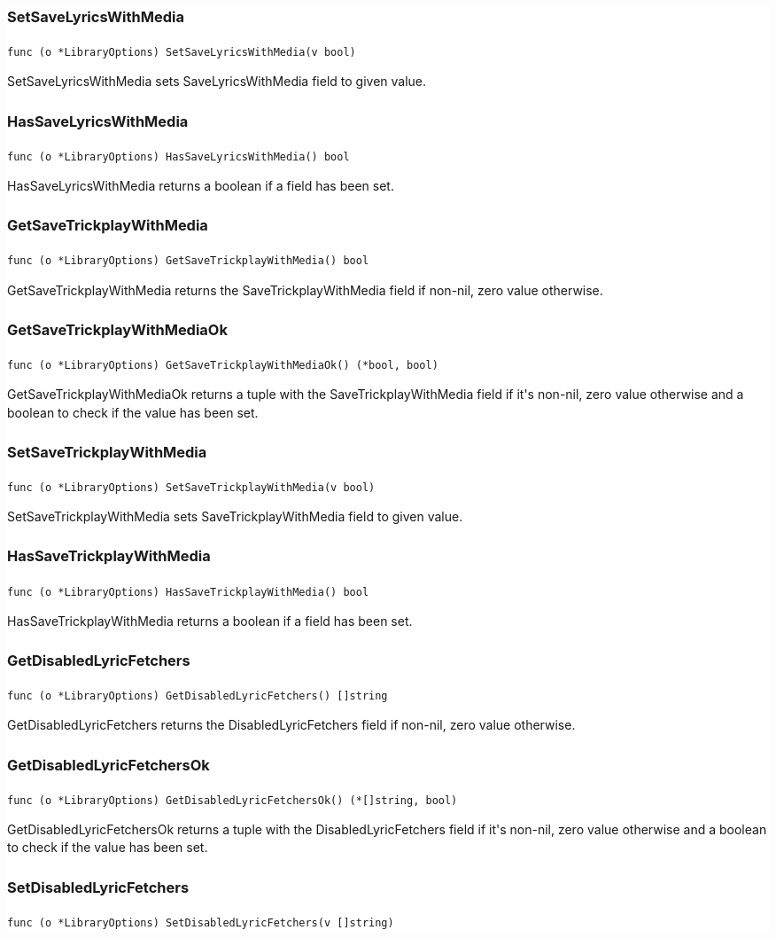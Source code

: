 ### SetSaveLyricsWithMedia

`func (o *LibraryOptions) SetSaveLyricsWithMedia(v bool)`

SetSaveLyricsWithMedia sets SaveLyricsWithMedia field to given value.

### HasSaveLyricsWithMedia

`func (o *LibraryOptions) HasSaveLyricsWithMedia() bool`

HasSaveLyricsWithMedia returns a boolean if a field has been set.

### GetSaveTrickplayWithMedia

`func (o *LibraryOptions) GetSaveTrickplayWithMedia() bool`

GetSaveTrickplayWithMedia returns the SaveTrickplayWithMedia field if non-nil, zero value otherwise.

### GetSaveTrickplayWithMediaOk

`func (o *LibraryOptions) GetSaveTrickplayWithMediaOk() (*bool, bool)`

GetSaveTrickplayWithMediaOk returns a tuple with the SaveTrickplayWithMedia field if it's non-nil, zero value otherwise
and a boolean to check if the value has been set.

### SetSaveTrickplayWithMedia

`func (o *LibraryOptions) SetSaveTrickplayWithMedia(v bool)`

SetSaveTrickplayWithMedia sets SaveTrickplayWithMedia field to given value.

### HasSaveTrickplayWithMedia

`func (o *LibraryOptions) HasSaveTrickplayWithMedia() bool`

HasSaveTrickplayWithMedia returns a boolean if a field has been set.

### GetDisabledLyricFetchers

`func (o *LibraryOptions) GetDisabledLyricFetchers() []string`

GetDisabledLyricFetchers returns the DisabledLyricFetchers field if non-nil, zero value otherwise.

### GetDisabledLyricFetchersOk

`func (o *LibraryOptions) GetDisabledLyricFetchersOk() (*[]string, bool)`

GetDisabledLyricFetchersOk returns a tuple with the DisabledLyricFetchers field if it's non-nil, zero value otherwise
and a boolean to check if the value has been set.

### SetDisabledLyricFetchers

`func (o *LibraryOptions) SetDisabledLyricFetchers(v []string)`
